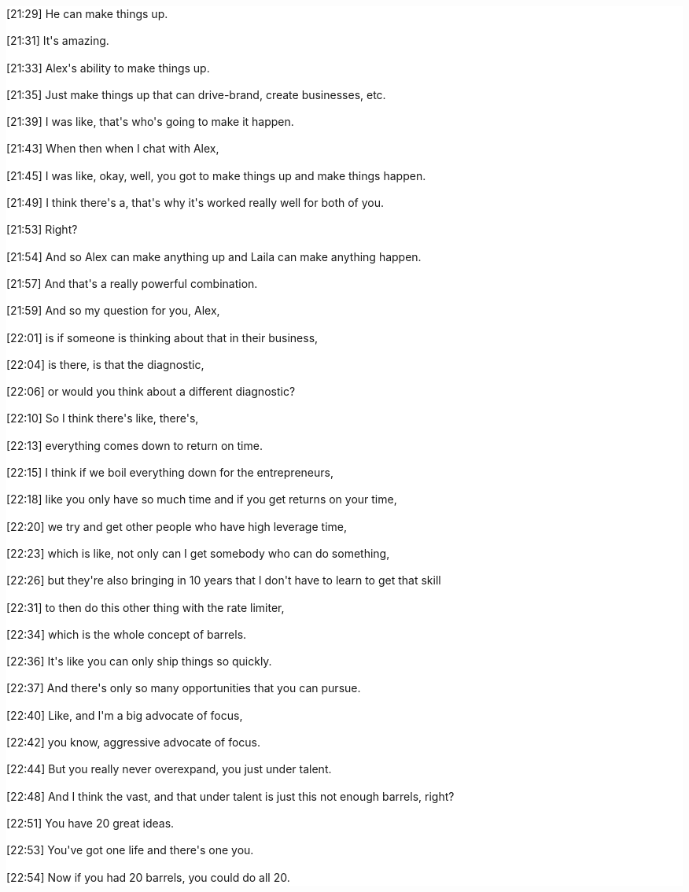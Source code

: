 [21:29] He can make things up.

[21:31] It's amazing.

[21:33] Alex's ability to make things up.

[21:35] Just make things up that can drive-brand, create businesses, etc.

[21:39] I was like, that's who's going to make it happen.

[21:43] When then when I chat with Alex,

[21:45] I was like, okay, well, you got to make things up and make things happen.

[21:49] I think there's a, that's why it's worked really well for both of you.

[21:53] Right?

[21:54] And so Alex can make anything up and Laila can make anything happen.

[21:57] And that's a really powerful combination.

[21:59] And so my question for you, Alex,

[22:01] is if someone is thinking about that in their business,

[22:04] is there, is that the diagnostic,

[22:06] or would you think about a different diagnostic?

[22:10] So I think there's like, there's,

[22:13] everything comes down to return on time.

[22:15] I think if we boil everything down for the entrepreneurs,

[22:18] like you only have so much time and if you get returns on your time,

[22:20] we try and get other people who have high leverage time,

[22:23] which is like, not only can I get somebody who can do something,

[22:26] but they're also bringing in 10 years that I don't have to learn to get that skill

[22:31] to then do this other thing with the rate limiter,

[22:34] which is the whole concept of barrels.

[22:36] It's like you can only ship things so quickly.

[22:37] And there's only so many opportunities that you can pursue.

[22:40] Like, and I'm a big advocate of focus,

[22:42] you know, aggressive advocate of focus.

[22:44] But you really never overexpand, you just under talent.

[22:48] And I think the vast, and that under talent is just this not enough barrels, right?

[22:51] You have 20 great ideas.

[22:53] You've got one life and there's one you.

[22:54] Now if you had 20 barrels, you could do all 20.
